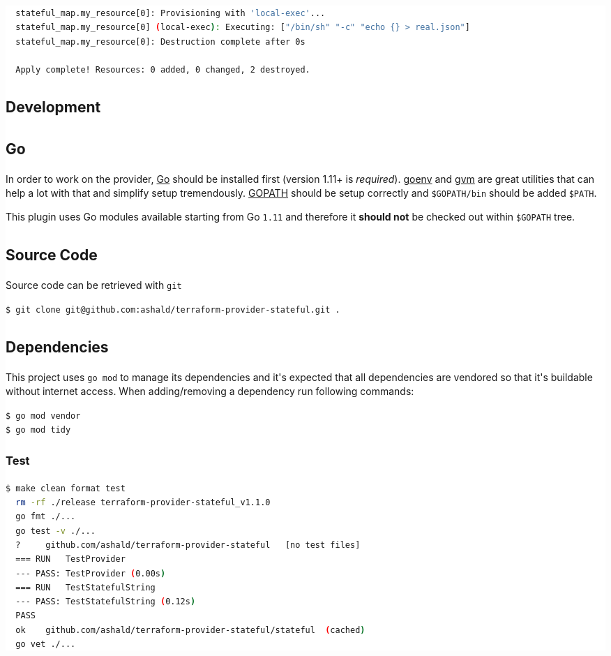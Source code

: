 ```bash
  stateful_map.my_resource[0]: Provisioning with 'local-exec'...
  stateful_map.my_resource[0] (local-exec): Executing: ["/bin/sh" "-c" "echo {} > real.json"]
  stateful_map.my_resource[0]: Destruction complete after 0s
  
  Apply complete! Resources: 0 added, 0 changed, 2 destroyed.

```

## Development

## Go

In order to work on the provider, [Go](http://www.golang.org) should be installed first (version 1.11+ is *required*).
[goenv](https://github.com/syndbg/goenv) and [gvm](https://github.com/moovweb/gvm) are great utilities that can help a
lot with that and simplify setup tremendously. 
[GOPATH](http://golang.org/doc/code.html#GOPATH) should be setup correctly and `$GOPATH/bin` should be
added `$PATH`.

This plugin uses Go modules available starting from Go `1.11` and therefore it **should not** be checked out within `$GOPATH` tree.

## Source Code

Source code can be retrieved with `git`
```bash
$ git clone git@github.com:ashald/terraform-provider-stateful.git .
```

## Dependencies

This project uses `go mod` to manage its dependencies and it's expected that all dependencies are vendored so that
it's buildable without internet access. When adding/removing a dependency run following commands:
```bash
$ go mod vendor
$ go mod tidy
```

### Test

```bash
$ make clean format test
  rm -rf ./release terraform-provider-stateful_v1.1.0
  go fmt ./...
  go test -v ./...
  ?   	github.com/ashald/terraform-provider-stateful	[no test files]
  === RUN   TestProvider
  --- PASS: TestProvider (0.00s)
  === RUN   TestStatefulString
  --- PASS: TestStatefulString (0.12s)
  PASS
  ok  	github.com/ashald/terraform-provider-stateful/stateful	(cached)
  go vet ./...
```
